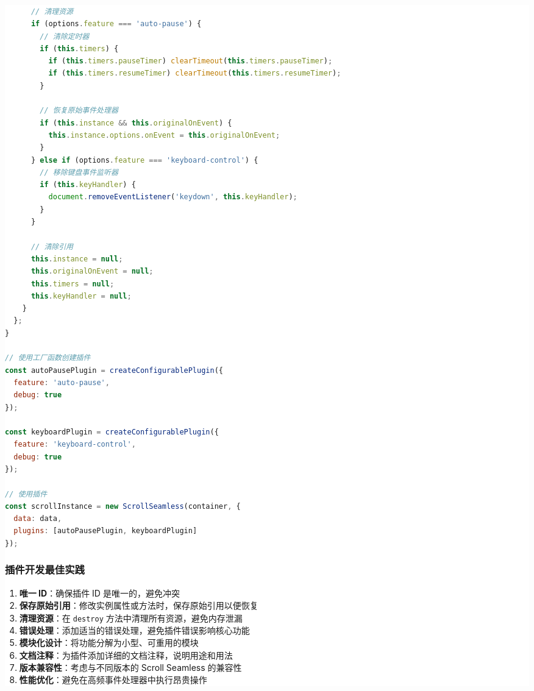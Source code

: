 ```javascript
      // 清理资源
      if (options.feature === 'auto-pause') {
        // 清除定时器
        if (this.timers) {
          if (this.timers.pauseTimer) clearTimeout(this.timers.pauseTimer);
          if (this.timers.resumeTimer) clearTimeout(this.timers.resumeTimer);
        }
        
        // 恢复原始事件处理器
        if (this.instance && this.originalOnEvent) {
          this.instance.options.onEvent = this.originalOnEvent;
        }
      } else if (options.feature === 'keyboard-control') {
        // 移除键盘事件监听器
        if (this.keyHandler) {
          document.removeEventListener('keydown', this.keyHandler);
        }
      }
      
      // 清除引用
      this.instance = null;
      this.originalOnEvent = null;
      this.timers = null;
      this.keyHandler = null;
    }
  };
}

// 使用工厂函数创建插件
const autoPausePlugin = createConfigurablePlugin({
  feature: 'auto-pause',
  debug: true
});

const keyboardPlugin = createConfigurablePlugin({
  feature: 'keyboard-control',
  debug: true
});

// 使用插件
const scrollInstance = new ScrollSeamless(container, {
  data: data,
  plugins: [autoPausePlugin, keyboardPlugin]
});
```

### 插件开发最佳实践

1. **唯一 ID**：确保插件 ID 是唯一的，避免冲突
2. **保存原始引用**：修改实例属性或方法时，保存原始引用以便恢复
3. **清理资源**：在 `destroy` 方法中清理所有资源，避免内存泄漏
4. **错误处理**：添加适当的错误处理，避免插件错误影响核心功能
5. **模块化设计**：将功能分解为小型、可重用的模块
6. **文档注释**：为插件添加详细的文档注释，说明用途和用法
7. **版本兼容性**：考虑与不同版本的 Scroll Seamless 的兼容性
8. **性能优化**：避免在高频事件处理器中执行昂贵操作
